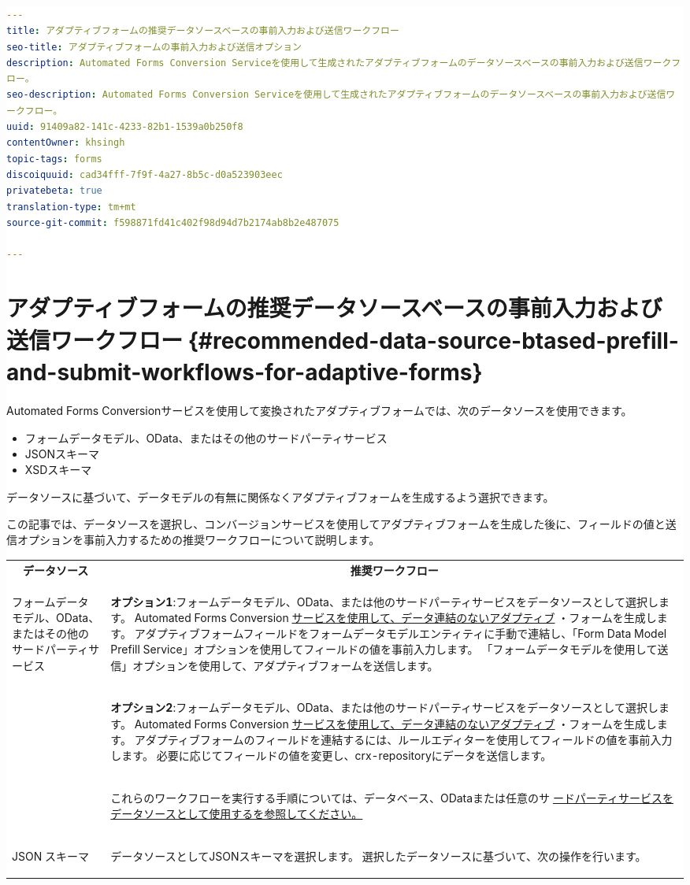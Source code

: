 ```yaml
---
title: アダプティブフォームの推奨データソースベースの事前入力および送信ワークフロー
seo-title: アダプティブフォームの事前入力および送信オプション
description: Automated Forms Conversion Serviceを使用して生成されたアダプティブフォームのデータソースベースの事前入力および送信ワークフロー。
seo-description: Automated Forms Conversion Serviceを使用して生成されたアダプティブフォームのデータソースベースの事前入力および送信ワークフロー。
uuid: 91409a82-141c-4233-82b1-1539a0b250f8
contentOwner: khsingh
topic-tags: forms
discoiquuid: cad34fff-7f9f-4a27-8b5c-d0a523903eec
privatebeta: true
translation-type: tm+mt
source-git-commit: f598871fd41c402f98d94d7b2174ab8b2e487075

---
```



# アダプティブフォームの推奨データソースベースの事前入力および送信ワークフロー {#recommended-data-source-btased-prefill-and-submit-workflows-for-adaptive-forms}

Automated Forms Conversionサービスを使用して変換されたアダプティブフォームでは、次のデータソースを使用できます。

* フォームデータモデル、OData、またはその他のサードパーティサービス
* JSONスキーマ
* XSDスキーマ

データソースに基づいて、データモデルの有無に関係なくアダプティブフォームを生成するよう選択できます。

この記事では、データソースを選択し、コンバージョンサービスを使用してアダプティブフォームを生成した後に、フィールドの値と送信オプションを事前入力するための推奨ワークフローについて説明します。

<table> 
 <tbody> 
  <tr> 
   <th><strong>データソース</strong></th> 
   <th><strong>推奨ワークフロー</strong></th> 
  </tr> 
  <tr> 
   <td><p>フォームデータモデル、OData、またはその他のサードパーティサービス</p></td> 
   <td> 
    <p><strong>オプション1</strong>:フォームデータモデル、OData、または他のサードパーティサービスをデータソースとして選択します。 Automated Forms Conversion <a href="#generate-adaptive-forms-with-no-data-binding">サービスを使用して、データ連結のないアダプティブ</a> ・フォームを生成します。 アダプティブフォームフィールドをフォームデータモデルエンティティに手動で連結し、「Form Data Model Prefill Service」オプションを使用してフィールドの値を事前入力します。 「フォームデータモデルを使用して送信」オプションを使用して、アダプティブフォームを送信します。</p></td> 
  </tr>
  <tr> 
   <td></td> 
   <td> 
   <p><strong>オプション2</strong>:フォームデータモデル、OData、または他のサードパーティサービスをデータソースとして選択します。 Automated Forms Conversion <a href="#generate-adaptive-forms-with-no-data-binding">サービスを使用して、データ連結のないアダプティブ</a> ・フォームを生成します。 アダプティブフォームのフィールドを連結するには、ルールエディターを使用してフィールドの値を事前入力します。 必要に応じてフィールドの値を変更し、crx-repositoryにデータを送信します。</p>
    </td> 
  </tr>
  <tr> 
   <td></td> 
   <td> 
    <p>これらのワークフローを実行する手順については、データベース、ODataまたは任意のサ <a href="#sqldatasource">ードパーティサービスをデータソースとして使用するを参照してください。</a></p> </td> 
  </tr>
  <tr>
  <td><p>JSON スキーマ</p></td> 
   <td> 
    <p>データソースとしてJSONスキーマを選択します。 選択したデータソースに基づいて、次の操作を行います。</p></td> 